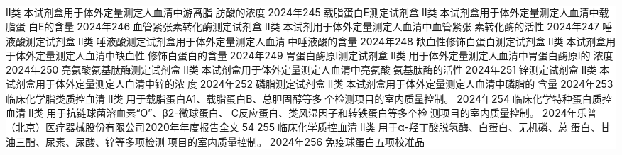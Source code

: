 Ⅱ类
本试剂盒用于体外定量测定人血清中游离脂
肪酸的浓度
2024年245
载脂蛋白E测定试剂盒
Ⅱ类
本试剂盒用于体外定量测定人血清中载脂蛋
白E的含量
2024年246
血管紧张素转化酶测定试剂盒
Ⅱ类
本试剂用于体外定量测定人血清中血管紧张
素转化酶的活性
2024年247
唾液酸测定试剂盒
Ⅱ类
唾液酸测定试剂盒用于体外定量测定人血清
中唾液酸的含量
2024年248
缺血性修饰白蛋白测定试剂盒
Ⅱ类
本试剂盒用于体外定量测定人血清中缺血性
修饰白蛋白的含量
2024年249
胃蛋白酶原Ⅰ测定试剂盒
Ⅱ类
用于体外定量测定人血清中胃蛋白酶原Ⅰ的
浓度
2024年250
亮氨酸氨基肽酶测定试剂盒
Ⅱ类
本试剂盒用于体外定量测定人血清中亮氨酸
氨基肽酶的活性
2024年251
锌测定试剂盒
Ⅱ类
本试剂盒用于体外定量测定人血清中锌的浓
度
2024年252
磷脂测定试剂盒
Ⅱ类
本试剂盒用于体外定量测定人血清中磷脂的
含量
2024年253
临床化学脂类质控血清
Ⅱ类
用于载脂蛋白A1、载脂蛋白B、总胆固醇等多
个检测项目的室内质量控制。
2024年254
临床化学特种蛋白质控血清
Ⅱ类
用于抗链球菌溶血素“O”、β2-微球蛋白、
C反应蛋白、类风湿因子和转铁蛋白等多个检
测项目的室内质量控制。
2024年乐普（北京）医疗器械股份有限公司2020年年度报告全文
54
255
临床化学质控血清
Ⅱ类
用于α-羟丁酸脱氢酶、白蛋白、无机磷、总
蛋白、甘油三酯、尿素、尿酸、锌等多项检测
项目的室内质量控制。
2024年256
免疫球蛋白五项校准品